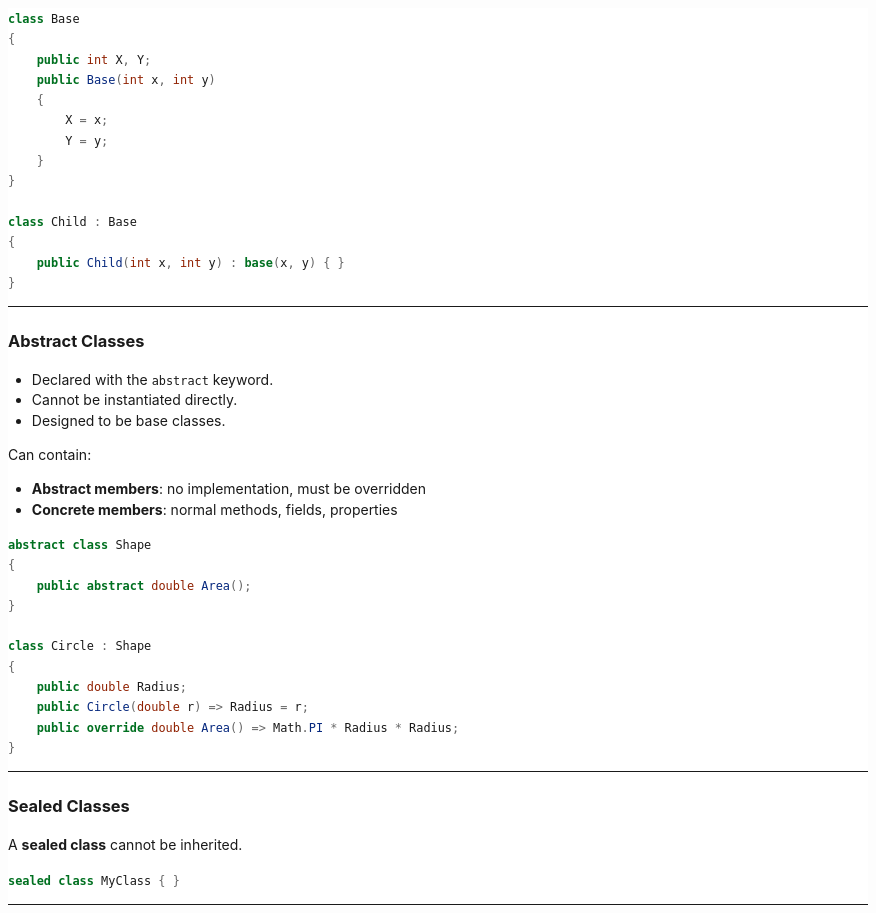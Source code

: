 ```csharp
class Base
{
    public int X, Y;
    public Base(int x, int y)
    {
        X = x;
        Y = y;
    }
}

class Child : Base
{
    public Child(int x, int y) : base(x, y) { }
}
```

---

### Abstract Classes

* Declared with the `abstract` keyword.
* Cannot be instantiated directly.
* Designed to be base classes.

Can contain:

* **Abstract members**: no implementation, must be overridden
* **Concrete members**: normal methods, fields, properties

```csharp
abstract class Shape
{
    public abstract double Area();
}

class Circle : Shape
{
    public double Radius;
    public Circle(double r) => Radius = r;
    public override double Area() => Math.PI * Radius * Radius;
}
```

---

### Sealed Classes

A **sealed class** cannot be inherited.

```csharp
sealed class MyClass { }
```

---
